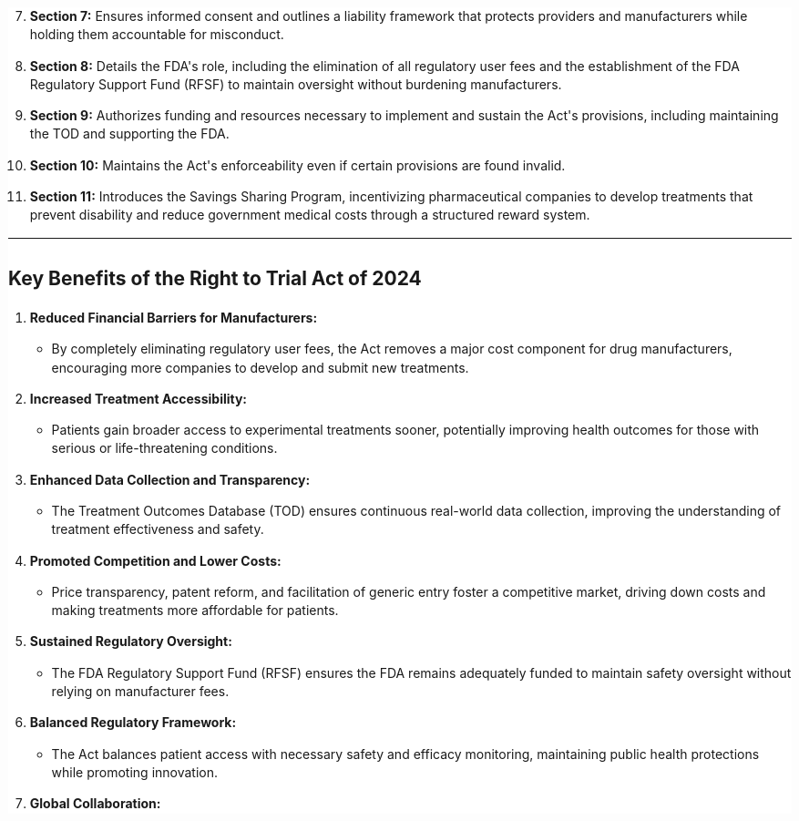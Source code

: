 7. **Section 7:** Ensures informed consent and outlines a liability framework that protects providers and manufacturers while holding them accountable for misconduct.  
     
8. **Section 8:** Details the FDA's role, including the elimination of all regulatory user fees and the establishment of the FDA Regulatory Support Fund (RFSF) to maintain oversight without burdening manufacturers.  
     
9. **Section 9:** Authorizes funding and resources necessary to implement and sustain the Act's provisions, including maintaining the TOD and supporting the FDA.  
     
10. **Section 10:** Maintains the Act's enforceability even if certain provisions are found invalid.  
      
11. **Section 11:** Introduces the Savings Sharing Program, incentivizing pharmaceutical companies to develop treatments that prevent disability and reduce government medical costs through a structured reward system.

---

## **Key Benefits of the Right to Trial Act of 2024**

1. **Reduced Financial Barriers for Manufacturers:**  
     
   - By completely eliminating regulatory user fees, the Act removes a major cost component for drug manufacturers, encouraging more companies to develop and submit new treatments.

   

2. **Increased Treatment Accessibility:**  
     
   - Patients gain broader access to experimental treatments sooner, potentially improving health outcomes for those with serious or life-threatening conditions.

   

3. **Enhanced Data Collection and Transparency:**  
     
   - The Treatment Outcomes Database (TOD) ensures continuous real-world data collection, improving the understanding of treatment effectiveness and safety.

   

4. **Promoted Competition and Lower Costs:**  
     
   - Price transparency, patent reform, and facilitation of generic entry foster a competitive market, driving down costs and making treatments more affordable for patients.

   

5. **Sustained Regulatory Oversight:**  
     
   - The FDA Regulatory Support Fund (RFSF) ensures the FDA remains adequately funded to maintain safety oversight without relying on manufacturer fees.

   

6. **Balanced Regulatory Framework:**  
     
   - The Act balances patient access with necessary safety and efficacy monitoring, maintaining public health protections while promoting innovation.

   

7. **Global Collaboration:**  
     